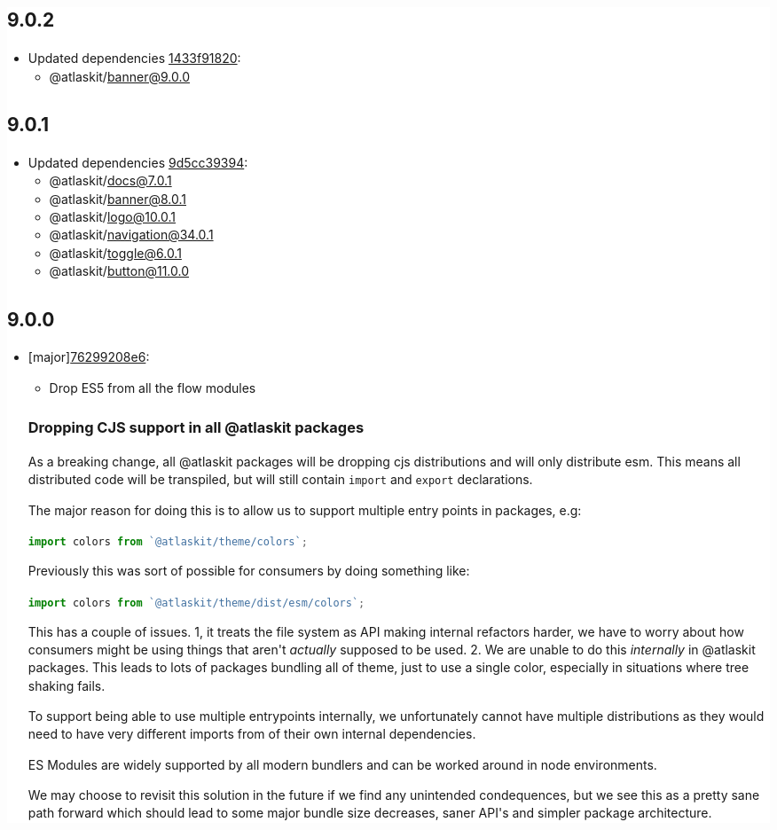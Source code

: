 ## 9.0.2

- Updated dependencies [1433f91820](https://bitbucket.org/atlassian/atlaskit-mk-2/commits/1433f91820):
  - @atlaskit/banner@9.0.0

## 9.0.1

- Updated dependencies [9d5cc39394](https://bitbucket.org/atlassian/atlaskit-mk-2/commits/9d5cc39394):
  - @atlaskit/docs@7.0.1
  - @atlaskit/banner@8.0.1
  - @atlaskit/logo@10.0.1
  - @atlaskit/navigation@34.0.1
  - @atlaskit/toggle@6.0.1
  - @atlaskit/button@11.0.0

## 9.0.0

- [major][76299208e6](https://bitbucket.org/atlassian/atlaskit-mk-2/commits/76299208e6):

  - Drop ES5 from all the flow modules

  ### Dropping CJS support in all @atlaskit packages

  As a breaking change, all @atlaskit packages will be dropping cjs distributions and will only distribute esm. This means all distributed code will be transpiled, but will still contain `import` and
  `export` declarations.

  The major reason for doing this is to allow us to support multiple entry points in packages, e.g:

  ```js
  import colors from `@atlaskit/theme/colors`;
  ```

  Previously this was sort of possible for consumers by doing something like:

  ```js
  import colors from `@atlaskit/theme/dist/esm/colors`;
  ```

  This has a couple of issues. 1, it treats the file system as API making internal refactors harder, we have to worry about how consumers might be using things that aren't _actually_ supposed to be used. 2. We are unable to do this _internally_ in @atlaskit packages. This leads to lots of packages bundling all of theme, just to use a single color, especially in situations where tree shaking fails.

  To support being able to use multiple entrypoints internally, we unfortunately cannot have multiple distributions as they would need to have very different imports from of their own internal dependencies.

  ES Modules are widely supported by all modern bundlers and can be worked around in node environments.

  We may choose to revisit this solution in the future if we find any unintended condequences, but we see this as a pretty sane path forward which should lead to some major bundle size decreases, saner API's and simpler package architecture.

